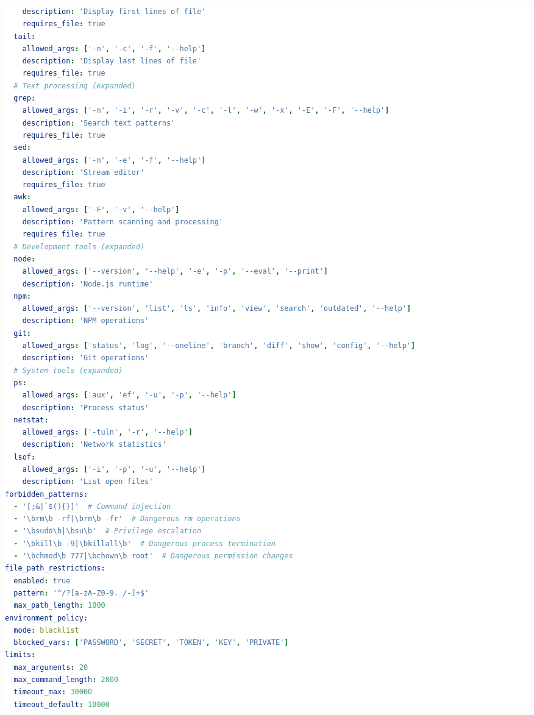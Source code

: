 ```yaml
    description: 'Display first lines of file'
    requires_file: true
  tail:
    allowed_args: ['-n', '-c', '-f', '--help']
    description: 'Display last lines of file'
    requires_file: true
  # Text processing (expanded)
  grep:
    allowed_args: ['-n', '-i', '-r', '-v', '-c', '-l', '-w', '-x', '-E', '-F', '--help']
    description: 'Search text patterns'
    requires_file: true
  sed:
    allowed_args: ['-n', '-e', '-f', '--help']
    description: 'Stream editor'
    requires_file: true
  awk:
    allowed_args: ['-F', '-v', '--help']
    description: 'Pattern scanning and processing'
    requires_file: true
  # Development tools (expanded)
  node:
    allowed_args: ['--version', '--help', '-e', '-p', '--eval', '--print']
    description: 'Node.js runtime'
  npm:
    allowed_args: ['--version', 'list', 'ls', 'info', 'view', 'search', 'outdated', '--help']
    description: 'NPM operations'
  git:
    allowed_args: ['status', 'log', '--oneline', 'branch', 'diff', 'show', 'config', '--help']
    description: 'Git operations'
  # System tools (expanded)
  ps:
    allowed_args: ['aux', 'ef', '-u', '-p', '--help']
    description: 'Process status'
  netstat:
    allowed_args: ['-tuln', '-r', '--help']
    description: 'Network statistics'
  lsof:
    allowed_args: ['-i', '-p', '-u', '--help']
    description: 'List open files'
forbidden_patterns:
  - '[;&|`$(){}]'  # Command injection
  - '\brm\b -rf|\brm\b -fr'  # Dangerous rm operations
  - '\bsudo\b|\bsu\b'  # Privilege escalation
  - '\bkill\b -9|\bkillall\b'  # Dangerous process termination
  - '\bchmod\b 777|\bchown\b root'  # Dangerous permission changes
file_path_restrictions:
  enabled: true
  pattern: '^/?[a-zA-Z0-9._/-]+$'
  max_path_length: 1000
environment_policy:
  mode: blacklist
  blocked_vars: ['PASSWORD', 'SECRET', 'TOKEN', 'KEY', 'PRIVATE']
limits:
  max_arguments: 20
  max_command_length: 2000
  timeout_max: 30000
  timeout_default: 10000
```
